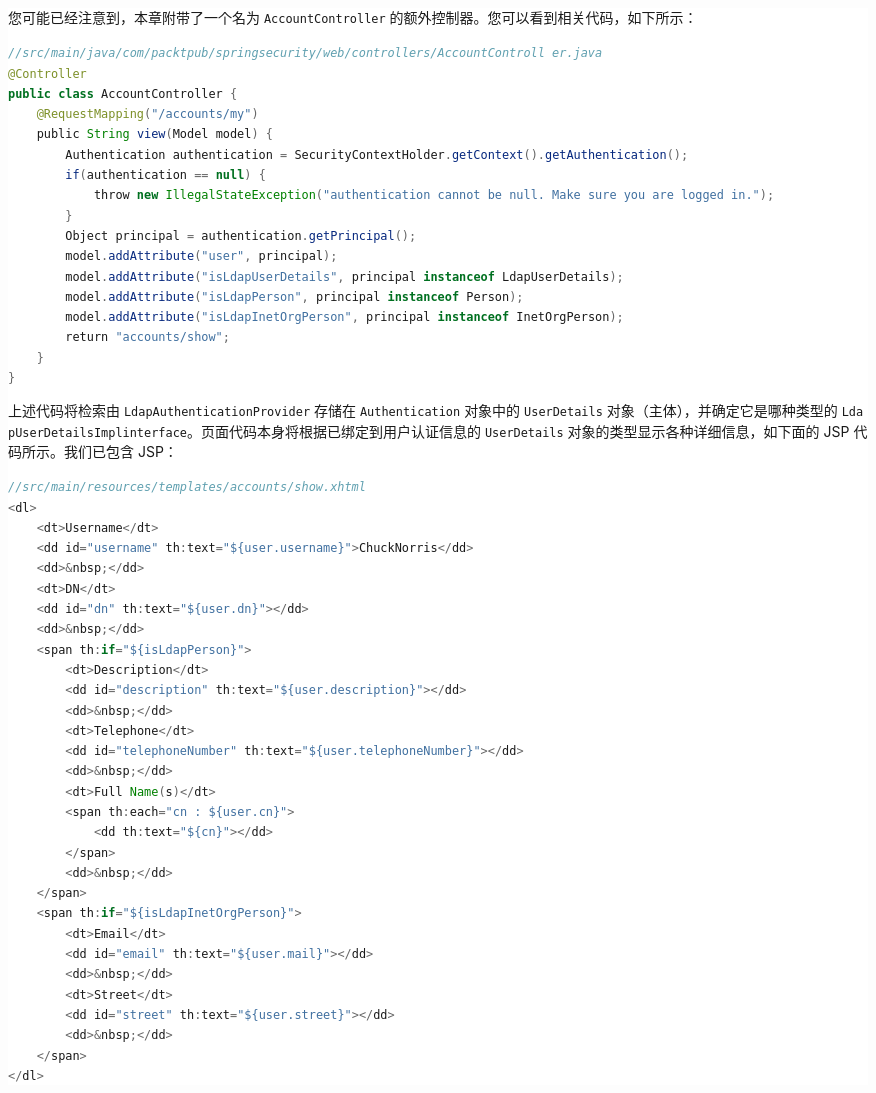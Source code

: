 您可能已经注意到，本章附带了一个名为 `AccountController` 的额外控制器。您可以看到相关代码，如下所示：

```java
//src/main/java/com/packtpub/springsecurity/web/controllers/AccountControll er.java
@Controller
public class AccountController {
    @RequestMapping("/accounts/my")
    public String view(Model model) {
        Authentication authentication = SecurityContextHolder.getContext().getAuthentication();
        if(authentication == null) {
            throw new IllegalStateException("authentication cannot be null. Make sure you are logged in.");
        }
        Object principal = authentication.getPrincipal();
        model.addAttribute("user", principal);
        model.addAttribute("isLdapUserDetails", principal instanceof LdapUserDetails);
        model.addAttribute("isLdapPerson", principal instanceof Person);
        model.addAttribute("isLdapInetOrgPerson", principal instanceof InetOrgPerson);
        return "accounts/show";
    }
}
```

上述代码将检索由 `LdapAuthenticationProvider` 存储在 `Authentication` 对象中的 `UserDetails` 对象（主体），并确定它是哪种类型的 `LdapUserDetailsImplinterface`。页面代码本身将根据已绑定到用户认证信息的 `UserDetails` 对象的类型显示各种详细信息，如下面的 JSP 代码所示。我们已包含 JSP：

```java
//src/main/resources/templates/accounts/show.xhtml
<dl>
    <dt>Username</dt>
    <dd id="username" th:text="${user.username}">ChuckNorris</dd>
    <dd>&nbsp;</dd>
    <dt>DN</dt>
    <dd id="dn" th:text="${user.dn}"></dd>
    <dd>&nbsp;</dd>
    <span th:if="${isLdapPerson}">
        <dt>Description</dt>
        <dd id="description" th:text="${user.description}"></dd>
        <dd>&nbsp;</dd>
        <dt>Telephone</dt>
        <dd id="telephoneNumber" th:text="${user.telephoneNumber}"></dd>
        <dd>&nbsp;</dd>
        <dt>Full Name(s)</dt>
        <span th:each="cn : ${user.cn}">
            <dd th:text="${cn}"></dd>
        </span>
        <dd>&nbsp;</dd>
    </span>
    <span th:if="${isLdapInetOrgPerson}">
        <dt>Email</dt>
        <dd id="email" th:text="${user.mail}"></dd>
        <dd>&nbsp;</dd>
        <dt>Street</dt>
        <dd id="street" th:text="${user.street}"></dd>
        <dd>&nbsp;</dd>
    </span>
</dl>
```
